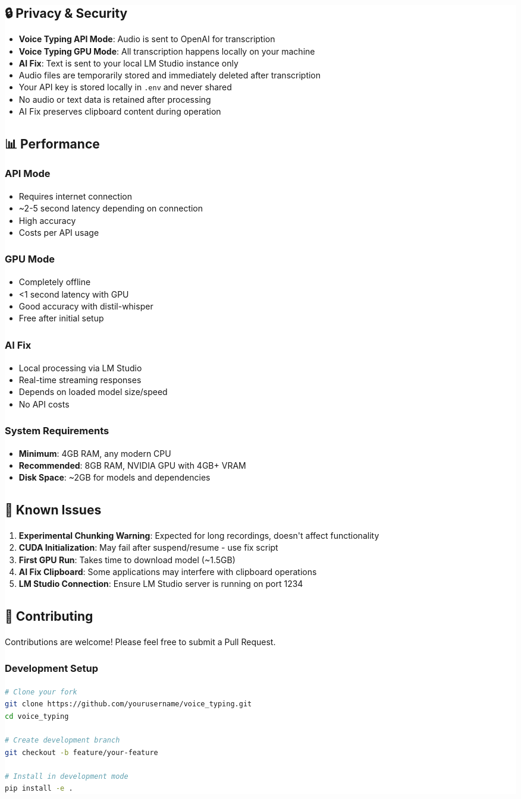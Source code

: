 ## 🔒 Privacy & Security

- **Voice Typing API Mode**: Audio is sent to OpenAI for transcription
- **Voice Typing GPU Mode**: All transcription happens locally on your machine
- **AI Fix**: Text is sent to your local LM Studio instance only
- Audio files are temporarily stored and immediately deleted after transcription
- Your API key is stored locally in `.env` and never shared
- No audio or text data is retained after processing
- AI Fix preserves clipboard content during operation

## 📊 Performance

### API Mode
- Requires internet connection
- ~2-5 second latency depending on connection
- High accuracy
- Costs per API usage

### GPU Mode  
- Completely offline
- <1 second latency with GPU
- Good accuracy with distil-whisper
- Free after initial setup

### AI Fix
- Local processing via LM Studio
- Real-time streaming responses
- Depends on loaded model size/speed
- No API costs

### System Requirements
- **Minimum**: 4GB RAM, any modern CPU
- **Recommended**: 8GB RAM, NVIDIA GPU with 4GB+ VRAM
- **Disk Space**: ~2GB for models and dependencies

## 🐛 Known Issues

1. **Experimental Chunking Warning**: Expected for long recordings, doesn't affect functionality
2. **CUDA Initialization**: May fail after suspend/resume - use fix script
3. **First GPU Run**: Takes time to download model (~1.5GB)
4. **AI Fix Clipboard**: Some applications may interfere with clipboard operations
5. **LM Studio Connection**: Ensure LM Studio server is running on port 1234

## 🤝 Contributing

Contributions are welcome! Please feel free to submit a Pull Request.

### Development Setup
```bash
# Clone your fork
git clone https://github.com/yourusername/voice_typing.git
cd voice_typing

# Create development branch
git checkout -b feature/your-feature

# Install in development mode
pip install -e .
```
